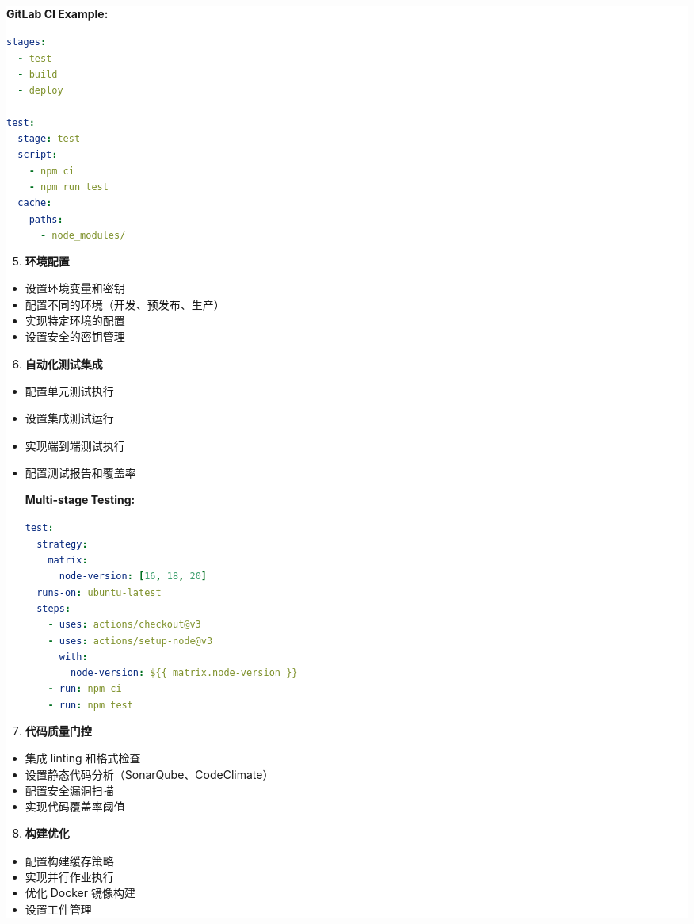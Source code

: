   **GitLab CI Example:**
  ```yaml
  stages:
    - test
    - build
    - deploy
  
  test:
    stage: test
    script:
      - npm ci
      - npm run test
    cache:
      paths:
        - node_modules/
  ```

5. **环境配置**
  - 设置环境变量和密钥
  - 配置不同的环境（开发、预发布、生产）
  - 实现特定环境的配置
  - 设置安全的密钥管理

6. **自动化测试集成**
  - 配置单元测试执行
  - 设置集成测试运行
  - 实现端到端测试执行
  - 配置测试报告和覆盖率

    **Multi-stage Testing:**
    ```yaml
    test:
      strategy:
        matrix:
          node-version: [16, 18, 20]
      runs-on: ubuntu-latest
      steps:
        - uses: actions/checkout@v3
        - uses: actions/setup-node@v3
          with:
            node-version: ${{ matrix.node-version }}
        - run: npm ci
        - run: npm test
    ```

7. **代码质量门控**
  - 集成 linting 和格式检查
  - 设置静态代码分析（SonarQube、CodeClimate）
  - 配置安全漏洞扫描
  - 实现代码覆盖率阈值

8. **构建优化**
  - 配置构建缓存策略
  - 实现并行作业执行
  - 优化 Docker 镜像构建
  - 设置工件管理

